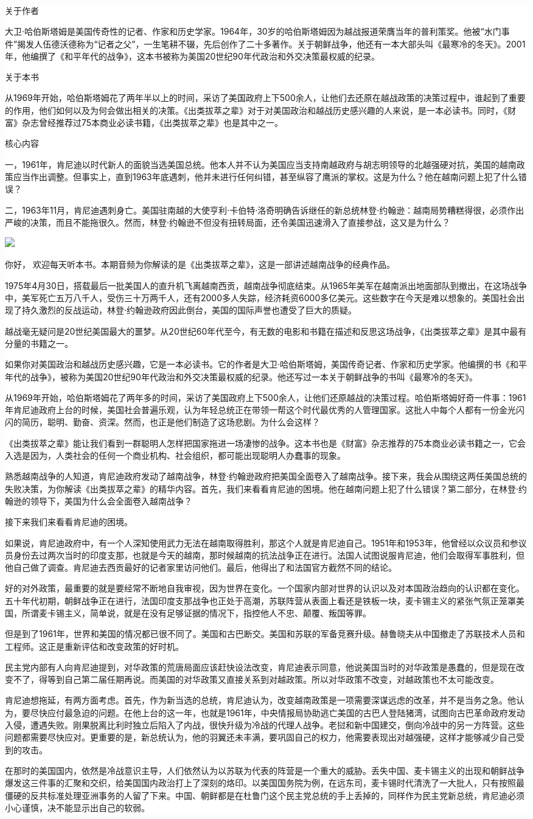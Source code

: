 关于作者

大卫·哈伯斯塔姆是美国传奇性的记者、作家和历史学家。1964年，30岁的哈伯斯塔姆因为越战报道荣膺当年的普利策奖。他被“水门事件”揭发人伍德沃德称为“记者之父”，一生笔耕不辍，先后创作了二十多著作。关于朝鲜战争，他还有一本大部头叫《最寒冷的冬天》。2001年，他编撰了《和平年代的战争》，这本书被称为美国20世纪90年代政治和外交决策最权威的纪录。

关于本书

从1969年开始，哈伯斯塔姆花了两年半以上的时间，采访了美国政府上下500余人，让他们去还原在越战政策的决策过程中，谁起到了重要的作用，他们如何以及为何会做出相关的决策。《出类拔萃之辈》对于对美国政治和越战历史感兴趣的人来说，是一本必读书。同时，《财富》杂志曾经推荐过75本商业必读书籍，《出类拔萃之辈》也是其中之一。

核心内容

一，1961年，肯尼迪以时代新人的面貌当选美国总统。他本人并不认为美国应当支持南越政府与胡志明领导的北越强硬对抗，美国的越南政策应当作出调整。但事实上，直到1963年底遇刺，他并未进行任何纠错，甚至纵容了鹰派的掌权。这是为什么？他在越南问题上犯了什么错误？

二，1963年11月，肯尼迪遇刺身亡。美国驻南越的大使亨利·卡伯特·洛奇明确告诉继任的新总统林登·约翰逊：越南局势糟糕得很，必须作出严峻的决策，而且不能拖很久。然而，林登·约翰逊不但没有扭转局面，还令美国迅速滑入了直接参战，这又是为什么？

![](https://piccdn3.umiwi.com/img/202002/01/202002011509573999413483.jpg)

你好， 欢迎每天听本书。本期音频为你解读的是《出类拔萃之辈》，这是一部讲述越南战争的经典作品。

1975年4月30日，搭载最后一批美国人的直升机飞离越南西贡，越南战争彻底结束。从1965年美军在越南派出地面部队到撤出，在这场战争中，美军死亡五万八千人，受伤三十万两千人，还有2000多人失踪，经济耗资6000多亿美元。这些数字在今天是难以想象的。美国社会出现了持久激烈的反战运动，林登·约翰逊政府因此倒台，美国的国际声誉也遭受了巨大的质疑。

越战毫无疑问是20世纪美国最大的噩梦。从20世纪60年代至今，有无数的电影和书籍在描述和反思这场战争，《出类拔萃之辈》是其中最有分量的书籍之一。

如果你对美国政治和越战历史感兴趣，它是一本必读书。它的作者是大卫·哈伯斯塔姆，美国传奇记者、作家和历史学家。他编撰的书《和平年代的战争》，被称为美国20世纪90年代政治和外交决策最权威的纪录。他还写过一本关于朝鲜战争的书叫《最寒冷的冬天》。

从1969年开始，哈伯斯塔姆花了两年多的时间，采访了美国政府上下500余人，让他们还原越战的决策过程。哈伯斯塔姆好奇一件事：1961年肯尼迪政府上台的时候，美国社会普遍乐观，认为年轻总统正在带领一帮这个时代最优秀的人管理国家。这批人中每个人都有一份金光闪闪的简历，聪明、勤奋、资深。然而，也正是他们制造了这场悲剧。为什么会这样？

《出类拔萃之辈》能让我们看到一群聪明人怎样把国家拖进一场凄惨的战争。这本书也是《财富》杂志推荐的75本商业必读书籍之一，它会入选是因为，人类社会的任何一个商业机构、社会组织，都可能出现聪明人办蠢事的现象。

熟悉越南战争的人知道，肯尼迪政府发动了越南战争，林登·约翰逊政府把美国全面卷入了越南战争。接下来，我会从围绕这两任美国总统的失败决策，为你解读《出类拔萃之辈》的精华内容。首先，我们来看看肯尼迪的困境。他在越南问题上犯了什么错误？第二部分，在林登·约翰逊的领导下，美国为什么会全面卷入越南战争？

接下来我们来看看肯尼迪的困境。

如果说，肯尼迪政府中，有一个人深知使用武力无法在越南取得胜利，那这个人就是肯尼迪自己。1951年和1953年，他曾经以众议员和参议员身份去过两次当时的印度支那，也就是今天的越南，那时候越南的抗法战争正在进行。法国人试图说服肯尼迪，他们会取得军事胜利，但他自己做了调查。肯尼迪去西贡最好的记者家里访问他们。最后，他得出了和法国官方截然不同的结论。

好的对外政策，最重要的就是要经常不断地自我审视，因为世界在变化。一个国家内部对世界的认识以及对本国政治趋向的认识都在变化。五十年代初期，朝鲜战争正在进行，法国印度支那战争也正处于高潮，苏联阵营从表面上看还是铁板一块，麦卡锡主义的紧张气氛正笼罩美国，所谓麦卡锡主义，简单说，就是在没有足够证据的情况下，指控他人不忠、颠覆、叛国等罪。

但是到了1961年，世界和美国的情况都已很不同了。美国和古巴断交。美国和苏联的军备竞赛升级。赫鲁晓夫从中国撤走了苏联技术人员和工程师。这正是重新评估和改变政策的好时机。

民主党内部有人向肯尼迪提到，对华政策的荒唐局面应该赶快设法改变，肯尼迪表示同意，他说美国当时的对华政策是愚蠢的，但是现在改变不了，得等到自己第二届任期再说。而美国的对华政策又直接关系到对越政策。所以对华政策不改变，对越政策也不太可能改变。

肯尼迪想拖延，有两方面考虑。首先，作为新当选的总统，肯尼迪认为，改变越南政策是一项需要深谋远虑的改革，并不是当务之急。他认为，要尽快应付最急迫的问题。在他上台的这一年，也就是1961年，中央情报局协助逃亡美国的古巴人登陆猪湾，试图向古巴革命政府发动入侵，遭遇失败。刚果脱离比利时独立后陷入了内战，很快升级为冷战的代理人战争。老挝和新中国建交，倒向冷战中的另一方阵营。这些问题都需要尽快应对。更重要的是，新总统认为，他的羽翼还未丰满，要巩固自己的权力，他需要表现出对越强硬，这样才能够减少自己受到的攻击。

在那时的美国国内，依然是冷战意识主导，人们依然认为以苏联为代表的阵营是一个重大的威胁。丢失中国、麦卡锡主义的出现和朝鲜战争爆发这三件事的汇聚和交织，给美国国内政治打上了深刻的烙印。以美国国务院为例，在远东司，麦卡锡时代清洗了一大批人，只有按照最僵硬的反共标准处理亚洲事务的人留了下来。中国、朝鲜都是在杜鲁门这个民主党总统的手上丢掉的，同样作为民主党新总统，肯尼迪必须小心谨慎，决不能显示出自己的软弱。
